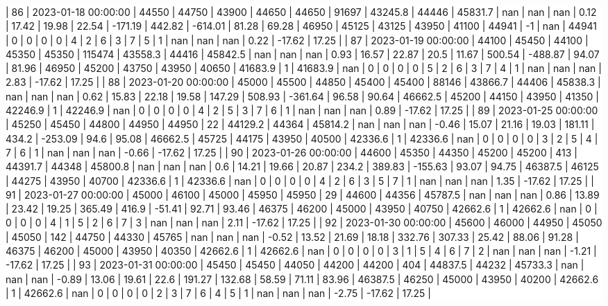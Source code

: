 |  86 | 2023-01-18 00:00:00 |  44550 |  44750 | 43900 |   44650 |     44650   |    91697 |  43245.8 |    44446 |  45831.7 |     nan   |     nan   |     nan   |  0.12 |    17.42 |    19.98 |    22.54 |       -171.19 |         442.82 |        -614.01 |           81.28 |           69.28 | 46950   |    45125 |   43125 |    43950 |    41100 |        44941   |              -1 |           nan   |         44941   |                    0 |                 0 |              0 |            0 |           4 |           2 |          6 |            3 |             7 |             5 |             1 |            nan |            nan |            nan |    0.22 | -17.62 | 17.25 |
|  87 | 2023-01-19 00:00:00 |  44100 |  45450 | 44100 |   45350 |     45350   |   115474 |  43558.3 |    44416 |  45842.5 |     nan   |     nan   |     nan   |  0.93 |    16.57 |    22.87 |    20.5  |         11.67 |         500.54 |        -488.87 |           94.07 |           81.96 | 46950   |    45200 |   43750 |    43950 |    40650 |        41683.9 |               1 |         41683.9 |           nan   |                    0 |                 0 |              0 |            0 |           5 |           2 |          6 |            3 |             7 |             4 |             1 |            nan |            nan |            nan |    2.83 | -17.62 | 17.25 |
|  88 | 2023-01-20 00:00:00 |  45000 |  45500 | 44850 |   45400 |     45400   |    88146 |  43866.7 |    44406 |  45838.3 |     nan   |     nan   |     nan   |  0.62 |    15.83 |    22.18 |    19.58 |        147.29 |         508.93 |        -361.64 |           96.58 |           90.64 | 46662.5 |    45200 |   44150 |    43950 |    41350 |        42246.9 |               1 |         42246.9 |           nan   |                    0 |                 0 |              0 |            0 |           4 |           2 |          5 |            3 |             7 |             6 |             1 |            nan |            nan |            nan |    0.89 | -17.62 | 17.25 |
|  89 | 2023-01-25 00:00:00 |  45250 |  45450 | 44800 |   44950 |     44950   |       22 |  44129.2 |    44364 |  45814.2 |     nan   |     nan   |     nan   | -0.46 |    15.07 |    21.16 |    19.03 |        181.11 |         434.2  |        -253.09 |           94.6  |           95.08 | 46662.5 |    45725 |   44175 |    43950 |    40500 |        42336.6 |               1 |         42336.6 |           nan   |                    0 |                 0 |              0 |            0 |           3 |           2 |          5 |            4 |             7 |             6 |             1 |            nan |            nan |            nan |   -0.66 | -17.62 | 17.25 |
|  90 | 2023-01-26 00:00:00 |  44600 |  45350 | 44350 |   45200 |     45200   |      413 |  44391.7 |    44348 |  45800.8 |     nan   |     nan   |     nan   |  0.6  |    14.21 |    19.66 |    20.87 |        234.2  |         389.83 |        -155.63 |           93.07 |           94.75 | 46387.5 |    46125 |   44275 |    43950 |    40700 |        42336.6 |               1 |         42336.6 |           nan   |                    0 |                 0 |              0 |            0 |           4 |           2 |          6 |            3 |             5 |             7 |             1 |            nan |            nan |            nan |    1.35 | -17.62 | 17.25 |
|  91 | 2023-01-27 00:00:00 |  45000 |  46100 | 45000 |   45950 |     45950   |       29 |  44600   |    44356 |  45787.5 |     nan   |     nan   |     nan   |  0.86 |    13.89 |    23.42 |    19.25 |        365.49 |         416.9  |         -51.41 |           92.71 |           93.46 | 46375   |    46200 |   45000 |    43950 |    40750 |        42662.6 |               1 |         42662.6 |           nan   |                    0 |                 0 |              0 |            0 |           4 |           1 |          5 |            2 |             6 |             7 |             3 |            nan |            nan |            nan |    2.11 | -17.62 | 17.25 |
|  92 | 2023-01-30 00:00:00 |  45600 |  46000 | 44950 |   45050 |     45050   |      142 |  44750   |    44330 |  45765   |     nan   |     nan   |     nan   | -0.52 |    13.52 |    21.69 |    18.18 |        332.76 |         307.33 |          25.42 |           88.06 |           91.28 | 46375   |    46200 |   45000 |    43950 |    40350 |        42662.6 |               1 |         42662.6 |           nan   |                    0 |                 0 |              0 |            0 |           3 |           1 |          5 |            4 |             6 |             7 |             2 |            nan |            nan |            nan |   -1.21 | -17.62 | 17.25 |
|  93 | 2023-01-31 00:00:00 |  45450 |  45450 | 44050 |   44200 |     44200   |      404 |  44837.5 |    44232 |  45733.3 |     nan   |     nan   |     nan   | -0.89 |    13.06 |    19.61 |    22.6  |        191.27 |         132.68 |          58.59 |           71.11 |           83.96 | 46387.5 |    46250 |   45000 |    43950 |    40200 |        42662.6 |               1 |         42662.6 |           nan   |                    0 |                 0 |              0 |            0 |           2 |           3 |          7 |            6 |             4 |             5 |             1 |            nan |            nan |            nan |   -2.75 | -17.62 | 17.25 |